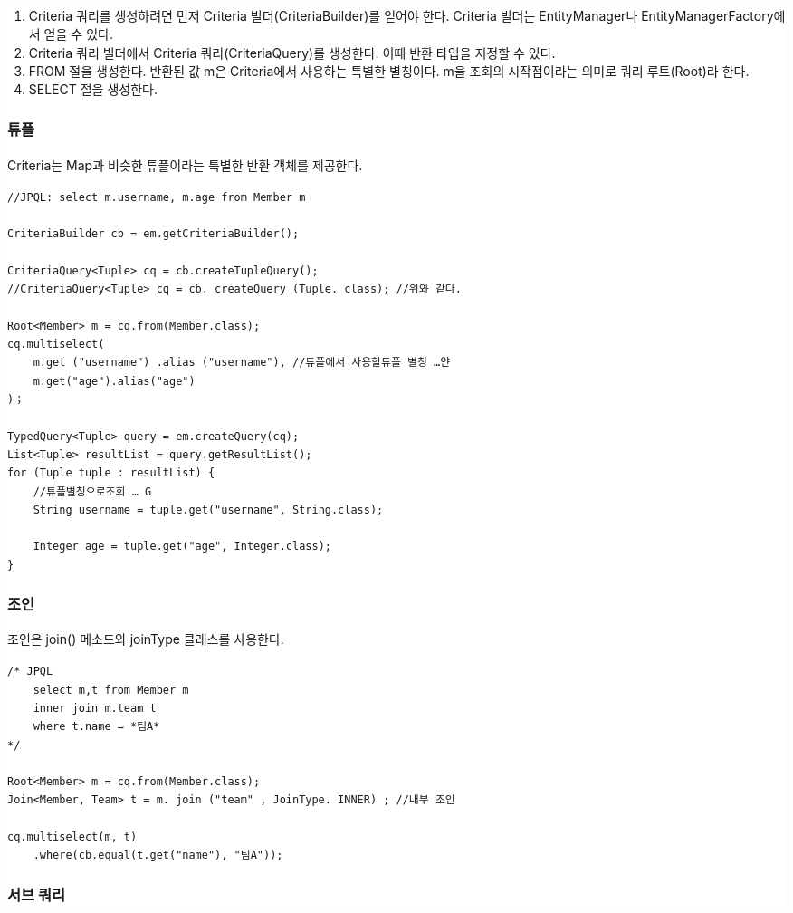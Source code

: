 1. Criteria 쿼리를 생성하려면 먼저 Criteria 빌더\(CriteriaBuilder\)를 얻어야 한다. Criteria 빌더는 EntityManager나 EntityManagerFactory에서 얻을 수 있다.
2. Criteria 쿼리 빌더에서 Criteria 쿼리\(CriteriaQuery\)를 생성한다. 이때 반환 타입을 지정할 수 있다.
3. FROM 절을 생성한다. 반환된 값 m은 Criteria에서 사용하는 특별한 별칭이다. m을 조회의 시작점이라는 의미로 쿼리 루트\(Root\)라 한다.
4. SELECT 절을 생성한다.

### 튜플

Criteria는 Map과 비슷한 튜플이라는 특별한 반환 객체를 제공한다.

```text
//JPQL: select m.username, m.age from Member m

CriteriaBuilder cb = em.getCriteriaBuilder();

CriteriaQuery<Tuple> cq = cb.createTupleQuery();
//CriteriaQuery<Tuple> cq = cb. createQuery (Tuple. class); //위와 같다.

Root<Member> m = cq.from(Member.class);
cq.multiselect(
    m.get ("username") .alias ("username"), //튜플에서 사용할튜플 별칭 …얀
    m.get("age").alias("age")
)；

TypedQuery<Tuple> query = em.createQuery(cq);
List<Tuple> resultList = query.getResultList();
for (Tuple tuple : resultList) {
    //튜플별칭으로조회 … G
    String username = tuple.get("username", String.class);
    
    Integer age = tuple.get("age", Integer.class);
}
```

### 조인

조인은 join\(\) 메소드와 joinType 클래스를 사용한다.

```text
/* JPQL
    select m,t from Member m
    inner join m.team t
    where t.name = *팀A*
*/

Root<Member> m = cq.from(Member.class);
Join<Member, Team> t = m. join ("team" , JoinType. INNER) ; //내부 조인

cq.multiselect(m, t)
    .where(cb.equal(t.get("name"), "팀A"));
```

### 서브 쿼리
